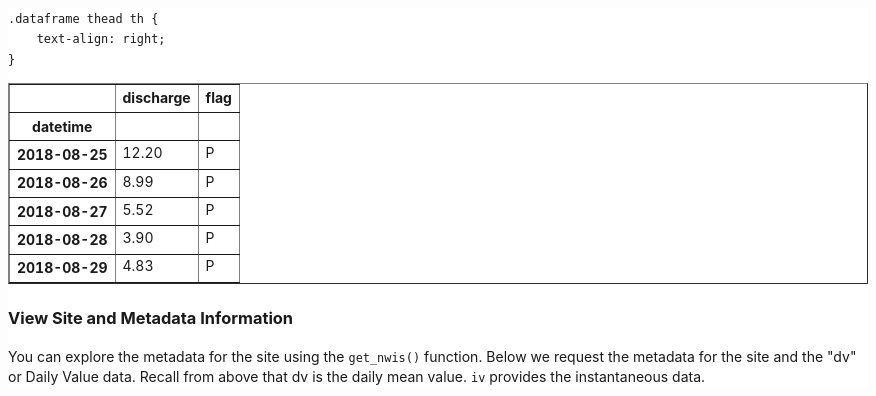     .dataframe thead th {
        text-align: right;
    }
</style>
<table border="1" class="dataframe">
  <thead>
    <tr style="text-align: right;">
      <th></th>
      <th>discharge</th>
      <th>flag</th>
    </tr>
    <tr>
      <th>datetime</th>
      <th></th>
      <th></th>
    </tr>
  </thead>
  <tbody>
    <tr>
      <th>2018-08-25</th>
      <td>12.20</td>
      <td>P</td>
    </tr>
    <tr>
      <th>2018-08-26</th>
      <td>8.99</td>
      <td>P</td>
    </tr>
    <tr>
      <th>2018-08-27</th>
      <td>5.52</td>
      <td>P</td>
    </tr>
    <tr>
      <th>2018-08-28</th>
      <td>3.90</td>
      <td>P</td>
    </tr>
    <tr>
      <th>2018-08-29</th>
      <td>4.83</td>
      <td>P</td>
    </tr>
  </tbody>
</table>
</div>





### View Site and Metadata Information
You can explore the metadata for the site using the `get_nwis()` function. Below we request the metadata for the site and the "dv" or Daily Value data. Recall from above that dv is the daily mean value. `iv` provides the instantaneous data.

